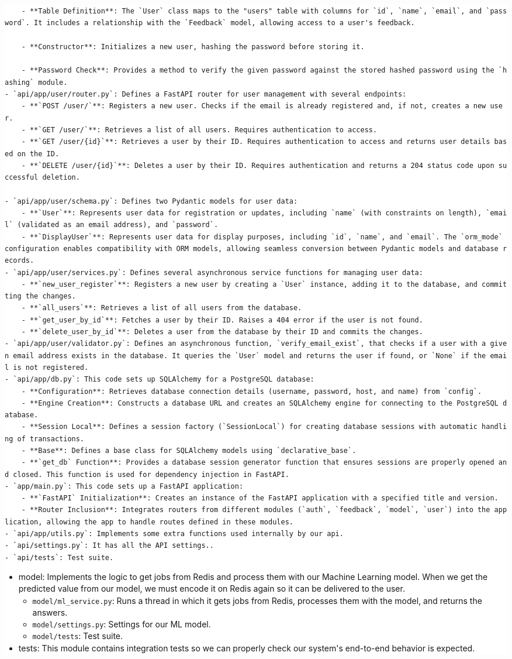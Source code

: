         - **Table Definition**: The `User` class maps to the "users" table with columns for `id`, `name`, `email`, and `password`. It includes a relationship with the `Feedback` model, allowing access to a user's feedback.

        - **Constructor**: Initializes a new user, hashing the password before storing it.

        - **Password Check**: Provides a method to verify the given password against the stored hashed password using the `hashing` module.
    - `api/app/user/router.py`: Defines a FastAPI router for user management with several endpoints:
        - **`POST /user/`**: Registers a new user. Checks if the email is already registered and, if not, creates a new user.
        - **`GET /user/`**: Retrieves a list of all users. Requires authentication to access.
        - **`GET /user/{id}`**: Retrieves a user by their ID. Requires authentication to access and returns user details based on the ID.
        - **`DELETE /user/{id}`**: Deletes a user by their ID. Requires authentication and returns a 204 status code upon successful deletion.

    - `api/app/user/schema.py`: Defines two Pydantic models for user data:
        - **`User`**: Represents user data for registration or updates, including `name` (with constraints on length), `email` (validated as an email address), and `password`.
        - **`DisplayUser`**: Represents user data for display purposes, including `id`, `name`, and `email`. The `orm_mode` configuration enables compatibility with ORM models, allowing seamless conversion between Pydantic models and database records.
    - `api/app/user/services.py`: Defines several asynchronous service functions for managing user data:
        - **`new_user_register`**: Registers a new user by creating a `User` instance, adding it to the database, and committing the changes.
        - **`all_users`**: Retrieves a list of all users from the database.
        - **`get_user_by_id`**: Fetches a user by their ID. Raises a 404 error if the user is not found.
        - **`delete_user_by_id`**: Deletes a user from the database by their ID and commits the changes.
    - `api/app/user/validator.py`: Defines an asynchronous function, `verify_email_exist`, that checks if a user with a given email address exists in the database. It queries the `User` model and returns the user if found, or `None` if the email is not registered.
    - `api/app/db.py`: This code sets up SQLAlchemy for a PostgreSQL database:
        - **Configuration**: Retrieves database connection details (username, password, host, and name) from `config`.
        - **Engine Creation**: Constructs a database URL and creates an SQLAlchemy engine for connecting to the PostgreSQL database.
        - **Session Local**: Defines a session factory (`SessionLocal`) for creating database sessions with automatic handling of transactions.
        - **Base**: Defines a base class for SQLAlchemy models using `declarative_base`.
        - **`get_db` Function**: Provides a database session generator function that ensures sessions are properly opened and closed. This function is used for dependency injection in FastAPI.
    - `app/main.py`: This code sets up a FastAPI application:
        - **`FastAPI` Initialization**: Creates an instance of the FastAPI application with a specified title and version.
        - **Router Inclusion**: Integrates routers from different modules (`auth`, `feedback`, `model`, `user`) into the application, allowing the app to handle routes defined in these modules.
    - `api/app/utils.py`: Implements some extra functions used internally by our api.
    - `api/settings.py`: It has all the API settings..
    - `api/tests`: Test suite.
- model: Implements the logic to get jobs from Redis and process them with our Machine Learning model. When we get the predicted value from our model, we must encode it on Redis again so it can be delivered to the user.
    - `model/ml_service.py`: Runs a thread in which it gets jobs from Redis, processes them with the model, and returns the answers.
    - `model/settings.py`: Settings for our ML model.
    - `model/tests`: Test suite.
- tests: This module contains integration tests so we can properly check our system's end-to-end behavior is expected.
